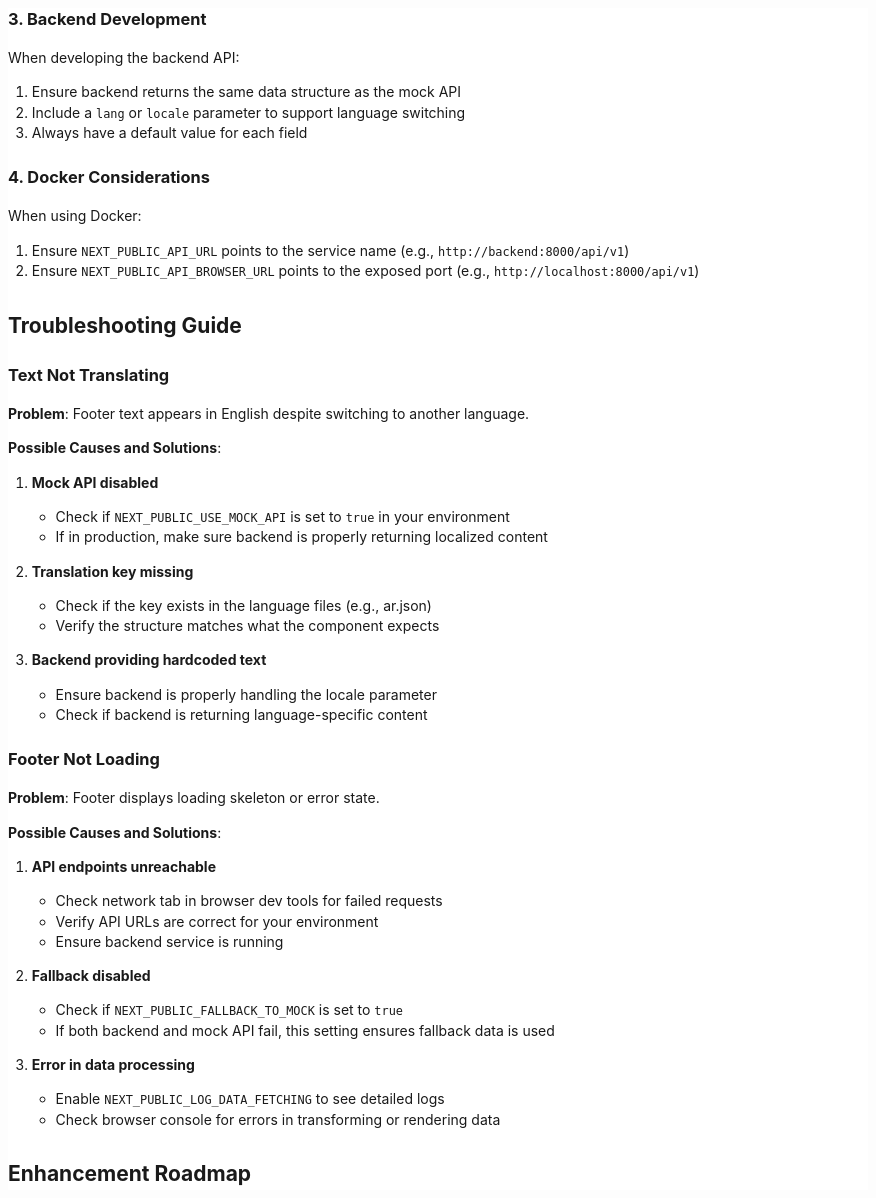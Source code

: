 ### 3. Backend Development

When developing the backend API:
1. Ensure backend returns the same data structure as the mock API
2. Include a `lang` or `locale` parameter to support language switching
3. Always have a default value for each field

### 4. Docker Considerations

When using Docker:
1. Ensure `NEXT_PUBLIC_API_URL` points to the service name (e.g., `http://backend:8000/api/v1`)
2. Ensure `NEXT_PUBLIC_API_BROWSER_URL` points to the exposed port (e.g., `http://localhost:8000/api/v1`)

## Troubleshooting Guide

### Text Not Translating

**Problem**: Footer text appears in English despite switching to another language.

**Possible Causes and Solutions**:

1. **Mock API disabled**
   - Check if `NEXT_PUBLIC_USE_MOCK_API` is set to `true` in your environment
   - If in production, make sure backend is properly returning localized content

2. **Translation key missing**
   - Check if the key exists in the language files (e.g., ar.json)
   - Verify the structure matches what the component expects

3. **Backend providing hardcoded text**
   - Ensure backend is properly handling the locale parameter
   - Check if backend is returning language-specific content

### Footer Not Loading

**Problem**: Footer displays loading skeleton or error state.

**Possible Causes and Solutions**:

1. **API endpoints unreachable**
   - Check network tab in browser dev tools for failed requests
   - Verify API URLs are correct for your environment
   - Ensure backend service is running

2. **Fallback disabled**
   - Check if `NEXT_PUBLIC_FALLBACK_TO_MOCK` is set to `true`
   - If both backend and mock API fail, this setting ensures fallback data is used

3. **Error in data processing**
   - Enable `NEXT_PUBLIC_LOG_DATA_FETCHING` to see detailed logs
   - Check browser console for errors in transforming or rendering data

## Enhancement Roadmap
